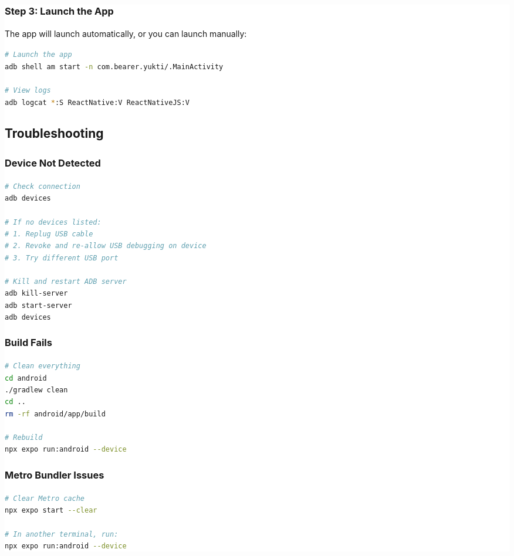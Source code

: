 ### Step 3: Launch the App

The app will launch automatically, or you can launch manually:

```bash
# Launch the app
adb shell am start -n com.bearer.yukti/.MainActivity

# View logs
adb logcat *:S ReactNative:V ReactNativeJS:V
```

## Troubleshooting

### Device Not Detected

```bash
# Check connection
adb devices

# If no devices listed:
# 1. Replug USB cable
# 2. Revoke and re-allow USB debugging on device
# 3. Try different USB port

# Kill and restart ADB server
adb kill-server
adb start-server
adb devices
```

### Build Fails

```bash
# Clean everything
cd android
./gradlew clean
cd ..
rm -rf android/app/build

# Rebuild
npx expo run:android --device
```

### Metro Bundler Issues

```bash
# Clear Metro cache
npx expo start --clear

# In another terminal, run:
npx expo run:android --device
```

